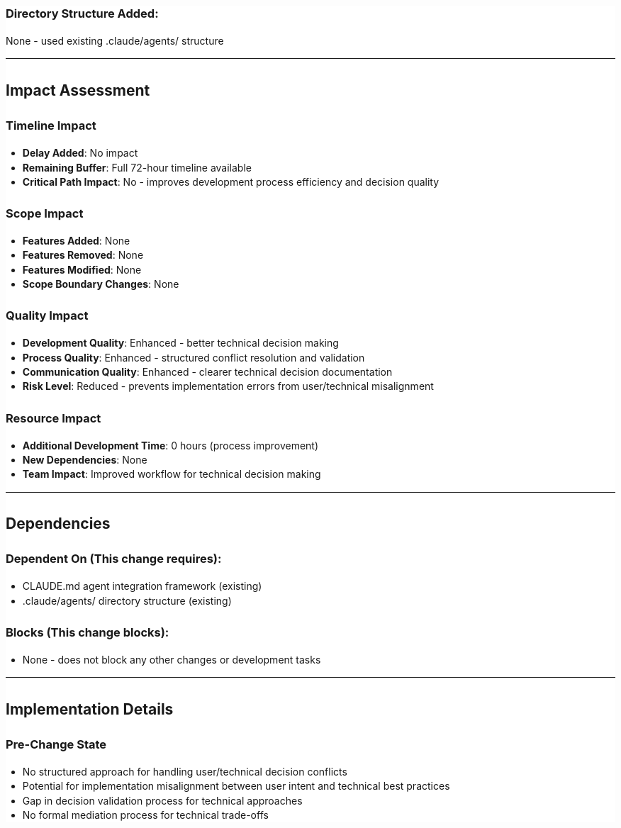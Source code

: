 ### **Directory Structure Added**:
None - used existing .claude/agents/ structure

---

## **Impact Assessment**

### **Timeline Impact**
- **Delay Added**: No impact
- **Remaining Buffer**: Full 72-hour timeline available
- **Critical Path Impact**: No - improves development process efficiency and decision quality

### **Scope Impact**
- **Features Added**: None
- **Features Removed**: None
- **Features Modified**: None
- **Scope Boundary Changes**: None

### **Quality Impact**
- **Development Quality**: Enhanced - better technical decision making
- **Process Quality**: Enhanced - structured conflict resolution and validation
- **Communication Quality**: Enhanced - clearer technical decision documentation
- **Risk Level**: Reduced - prevents implementation errors from user/technical misalignment

### **Resource Impact**
- **Additional Development Time**: 0 hours (process improvement)
- **New Dependencies**: None
- **Team Impact**: Improved workflow for technical decision making

---

## **Dependencies**

### **Dependent On** (This change requires):
- CLAUDE.md agent integration framework (existing)
- .claude/agents/ directory structure (existing)

### **Blocks** (This change blocks):
- None - does not block any other changes or development tasks

---

## **Implementation Details**

### **Pre-Change State**
- No structured approach for handling user/technical decision conflicts
- Potential for implementation misalignment between user intent and technical best practices
- Gap in decision validation process for technical approaches
- No formal mediation process for technical trade-offs
